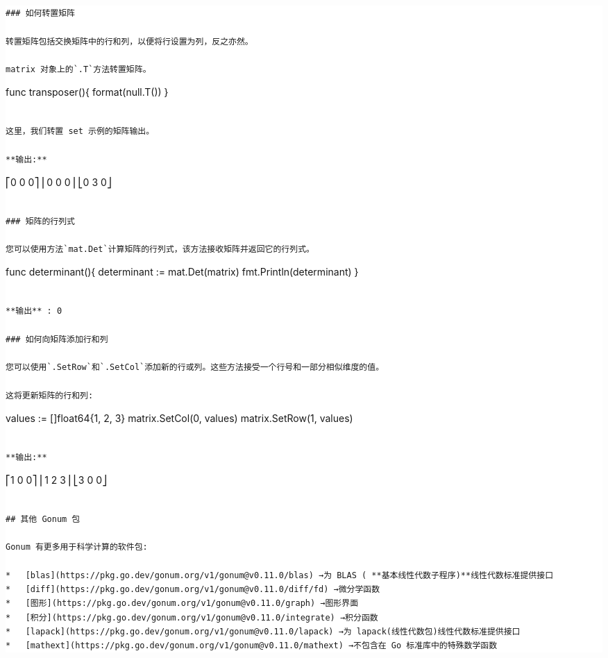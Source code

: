 ```
### 如何转置矩阵

转置矩阵包括交换矩阵中的行和列，以便将行设置为列，反之亦然。

matrix 对象上的`.T`方法转置矩阵。

```
func transposer(){
	format(null.T())
} 
```

这里，我们转置 set 示例的矩阵输出。

**输出:**

```
⎡0  0  0⎤
⎢0  0  0⎥
⎣0  3  0⎦ 
```

### 矩阵的行列式

您可以使用方法`mat.Det`计算矩阵的行列式，该方法接收矩阵并返回它的行列式。

```
func determinant(){
	determinant := mat.Det(matrix)
	fmt.Println(determinant)
} 
```

**输出** : 0

### 如何向矩阵添加行和列

您可以使用`.SetRow`和`.SetCol`添加新的行或列。这些方法接受一个行号和一部分相似维度的值。

这将更新矩阵的行和列:

```
values := []float64{1, 2, 3}
matrix.SetCol(0, values)
matrix.SetRow(1, values) 
```

**输出:**

```
⎡1  0  0⎤
⎢1  2  3⎥
⎣3  0  0⎦ 
```

## 其他 Gonum 包

Gonum 有更多用于科学计算的软件包:

*   [blas](https://pkg.go.dev/gonum.org/v1/gonum@v0.11.0/blas) →为 BLAS ( **基本线性代数子程序)**线性代数标准提供接口
*   [diff](https://pkg.go.dev/gonum.org/v1/gonum@v0.11.0/diff/fd) →微分学函数
*   [图形](https://pkg.go.dev/gonum.org/v1/gonum@v0.11.0/graph) →图形界面
*   [积分](https://pkg.go.dev/gonum.org/v1/gonum@v0.11.0/integrate) →积分函数
*   [lapack](https://pkg.go.dev/gonum.org/v1/gonum@v0.11.0/lapack) →为 lapack(线性代数包)线性代数标准提供接口
*   [mathext](https://pkg.go.dev/gonum.org/v1/gonum@v0.11.0/mathext) →不包含在 Go 标准库中的特殊数学函数
```